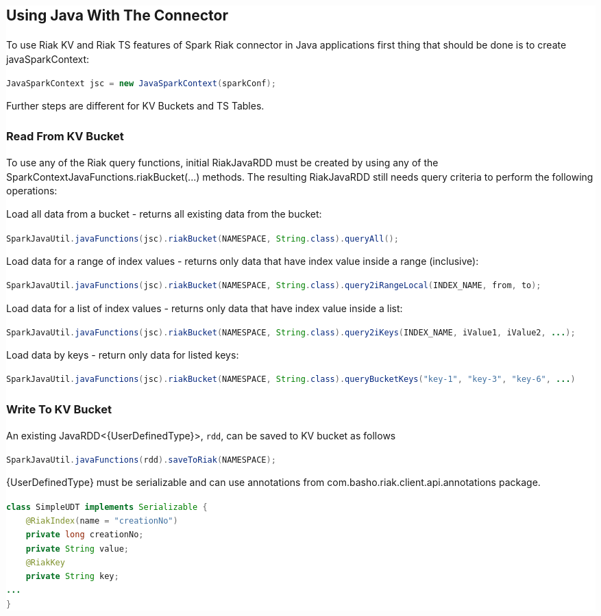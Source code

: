 ## Using Java With The Connector

To use Riak KV and Riak TS features of Spark Riak connector in Java applications first thing that should be done is to create javaSparkContext:

```java
JavaSparkContext jsc = new JavaSparkContext(sparkConf);
```

Further steps are different for KV Buckets and TS Tables.

### Read From KV Bucket

To use any of the Riak query functions, initial RiakJavaRDD must be created by using any of the SparkContextJavaFunctions.riakBucket(...) methods. The resulting RiakJavaRDD still needs query criteria to perform the following operations:

Load all data from a bucket - returns all existing data from the bucket:

```java
SparkJavaUtil.javaFunctions(jsc).riakBucket(NAMESPACE, String.class).queryAll();
```

Load data for a range of index values - returns only data that have index value inside a range (inclusive):

```java
SparkJavaUtil.javaFunctions(jsc).riakBucket(NAMESPACE, String.class).query2iRangeLocal(INDEX_NAME, from, to);
```

Load data for a list of index values - returns only data that have index value inside a list:

```java
SparkJavaUtil.javaFunctions(jsc).riakBucket(NAMESPACE, String.class).query2iKeys(INDEX_NAME, iValue1, iValue2, ...);
```

Load data by keys - return only data for listed keys:

```java
SparkJavaUtil.javaFunctions(jsc).riakBucket(NAMESPACE, String.class).queryBucketKeys("key-1", "key-3", "key-6", ...)
```

### Write To KV Bucket

An existing JavaRDD<{UserDefinedType}>, `rdd`, can be saved to KV bucket as follows

```java
SparkJavaUtil.javaFunctions(rdd).saveToRiak(NAMESPACE);
```

{UserDefinedType} must be serializable and can use annotations from com.basho.riak.client.api.annotations package.

```java
class SimpleUDT implements Serializable {
	@RiakIndex(name = "creationNo")
	private long creationNo;
	private String value;
	@RiakKey
	private String key;
...
}
```
